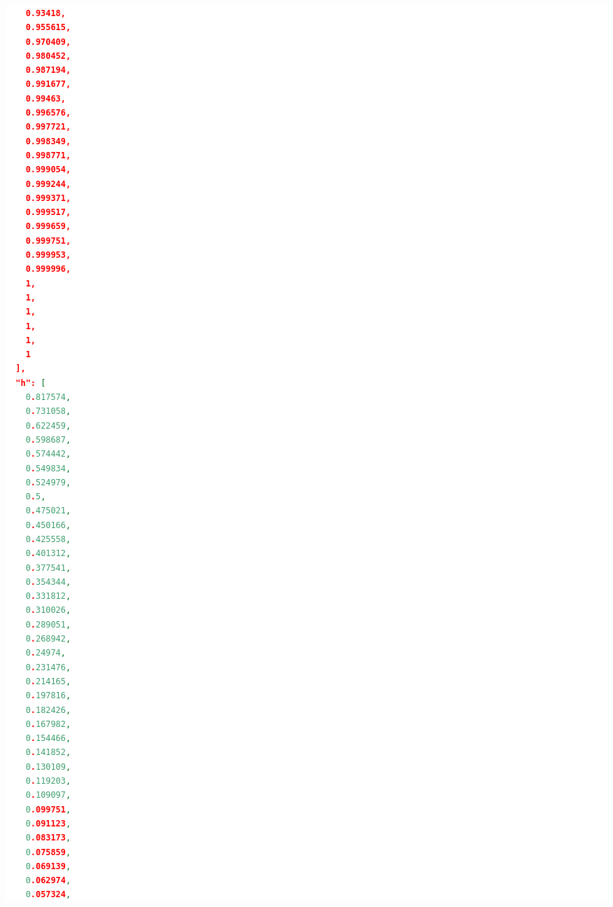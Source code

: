 ```json
    0.93418,
    0.955615,
    0.970409,
    0.980452,
    0.987194,
    0.991677,
    0.99463,
    0.996576,
    0.997721,
    0.998349,
    0.998771,
    0.999054,
    0.999244,
    0.999371,
    0.999517,
    0.999659,
    0.999751,
    0.999953,
    0.999996,
    1,
    1,
    1,
    1,
    1,
    1
  ],
  "h": [
    0.817574,
    0.731058,
    0.622459,
    0.598687,
    0.574442,
    0.549834,
    0.524979,
    0.5,
    0.475021,
    0.450166,
    0.425558,
    0.401312,
    0.377541,
    0.354344,
    0.331812,
    0.310026,
    0.289051,
    0.268942,
    0.24974,
    0.231476,
    0.214165,
    0.197816,
    0.182426,
    0.167982,
    0.154466,
    0.141852,
    0.130109,
    0.119203,
    0.109097,
    0.099751,
    0.091123,
    0.083173,
    0.075859,
    0.069139,
    0.062974,
    0.057324,
```